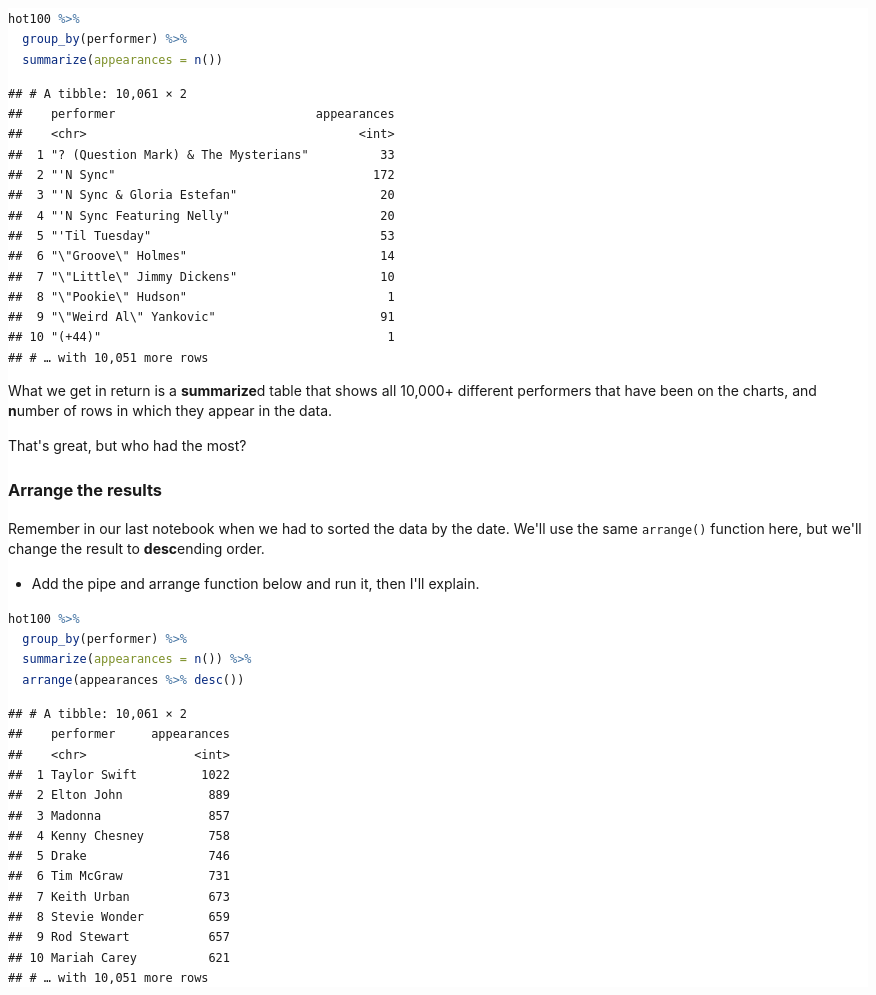 
```r
hot100 %>%
  group_by(performer) %>% 
  summarize(appearances = n())
```

```
## # A tibble: 10,061 × 2
##    performer                            appearances
##    <chr>                                      <int>
##  1 "? (Question Mark) & The Mysterians"          33
##  2 "'N Sync"                                    172
##  3 "'N Sync & Gloria Estefan"                    20
##  4 "'N Sync Featuring Nelly"                     20
##  5 "'Til Tuesday"                                53
##  6 "\"Groove\" Holmes"                           14
##  7 "\"Little\" Jimmy Dickens"                    10
##  8 "\"Pookie\" Hudson"                            1
##  9 "\"Weird Al\" Yankovic"                       91
## 10 "(+44)"                                        1
## # … with 10,051 more rows
```

What we get in return is a **summarize**d table that shows all 10,000+ different performers that have been on the charts, and **n**umber of rows in which they appear in the data.

That's great, but who had the most?

### Arrange the results

Remember in our last notebook when we had to sorted the data by the date. We'll use the same `arrange()` function here, but we'll change the result to **desc**ending order.

- Add the pipe and arrange function below and run it, then I'll explain.


```r
hot100 %>%
  group_by(performer) %>% 
  summarize(appearances = n()) %>% 
  arrange(appearances %>% desc())
```

```
## # A tibble: 10,061 × 2
##    performer     appearances
##    <chr>               <int>
##  1 Taylor Swift         1022
##  2 Elton John            889
##  3 Madonna               857
##  4 Kenny Chesney         758
##  5 Drake                 746
##  6 Tim McGraw            731
##  7 Keith Urban           673
##  8 Stevie Wonder         659
##  9 Rod Stewart           657
## 10 Mariah Carey          621
## # … with 10,051 more rows
```
